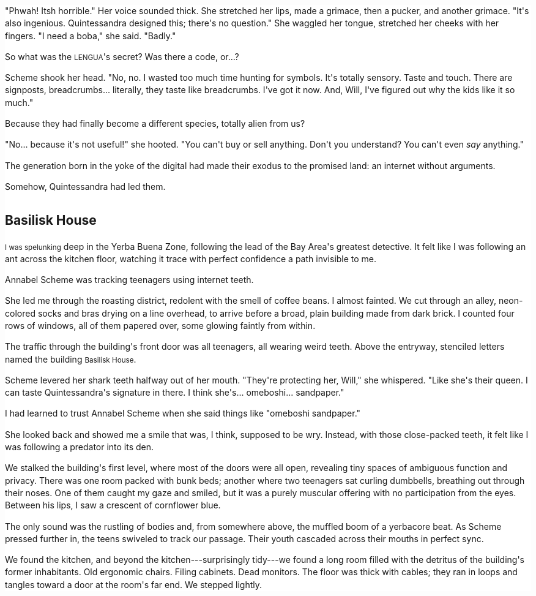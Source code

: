 "Phwah! Itsh horrible." Her voice sounded thick. She stretched her lips, made a grimace, then a pucker, and another grimace. "It's also ingenious. Quintessandra designed this; there's no question." She waggled her tongue, stretched her cheeks with her fingers. "I need a boba," she said. "Badly."

So what was the <small>LENGUA</small>'s secret? Was there a code, or...?

Scheme shook her head. "No, no. I wasted too much time hunting for symbols. It's totally sensory. Taste and touch. There are signposts, breadcrumbs... literally, they taste like breadcrumbs. I've got it now. And, Will, I've figured out why the kids like it so much."

Because they had finally become a different species, totally alien from us?

"No... because it's not useful!" she hooted. "You can't buy or sell anything. Don't you understand? You can't even *say* anything."

The generation born in the yoke of the digital had made their exodus to the promised land: an internet without arguments.

Somehow, Quintessandra had led them.

## Basilisk House

<small>I was spelunking</small> deep in the Yerba Buena Zone, following the lead of the Bay Area's greatest detective. It felt like I was following an ant across the kitchen floor, watching it trace with perfect confidence a path invisible to me.

Annabel Scheme was tracking teenagers using internet teeth.

She led me through the roasting district, redolent with the smell of coffee beans. I almost fainted. We cut through an alley, neon-colored socks and bras drying on a line overhead, to arrive before a broad, plain building made from dark brick. I counted four rows of windows, all of them papered over, some glowing faintly from within.

The traffic through the building's front door was all teenagers, all wearing weird teeth. Above the entryway, stenciled letters named the building <small>Basilisk House</small>.

Scheme levered her shark teeth halfway out of her mouth. "They're protecting her, Will," she whispered. "Like she's their queen. I can taste Quintessandra's signature in there. I think she's... omeboshi... sandpaper."

I had learned to trust Annabel Scheme when she said things like "omeboshi sandpaper."

She looked back and showed me a smile that was, I think, supposed to be wry. Instead, with those close-packed teeth, it felt like I was following a predator into its den.

We stalked the building's first level, where most of the doors were all open, revealing tiny spaces of ambiguous function and privacy. There was one room packed with bunk beds; another where two teenagers sat curling dumbbells, breathing out through their noses. One of them caught my gaze and smiled, but it was a purely muscular offering with no participation from the eyes. Between his lips, I saw a crescent of cornflower blue.

The only sound was the rustling of bodies and, from somewhere above, the muffled boom of a yerbacore beat. As Scheme pressed further in, the teens swiveled to track our passage. Their youth cascaded across their mouths in perfect sync.

We found the kitchen, and beyond the kitchen---surprisingly tidy---we found a long room filled with the detritus of the building's former inhabitants. Old ergonomic chairs. Filing cabinets. Dead monitors. The floor was thick with cables; they ran in loops and tangles toward a door at the room's far end. We stepped lightly.
